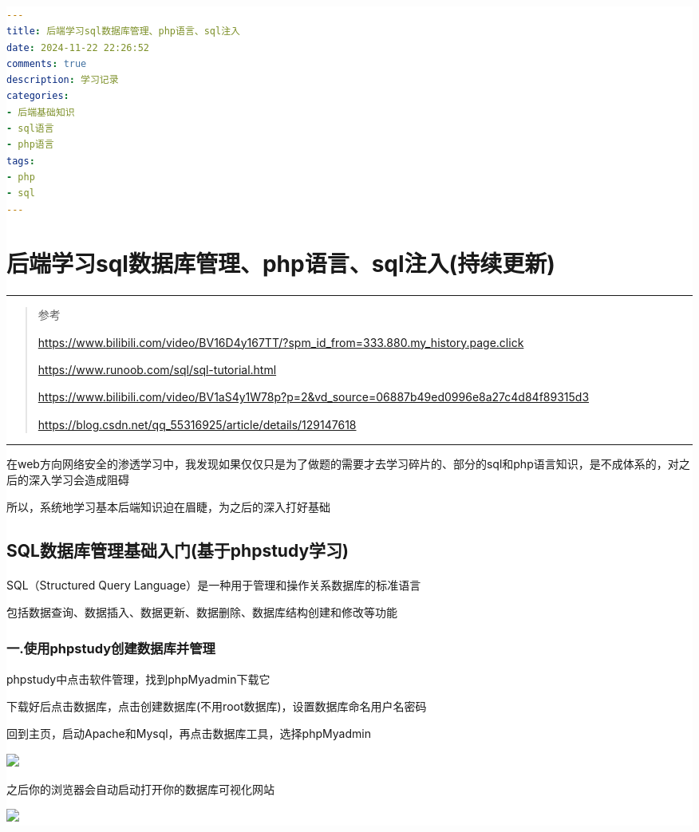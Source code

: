 ```yaml
---
title: 后端学习sql数据库管理、php语言、sql注入
date: 2024-11-22 22:26:52
comments: true
description: 学习记录
categories:
- 后端基础知识
- sql语言
- php语言
tags:
- php
- sql
---
```


# 后端学习sql数据库管理、php语言、sql注入(持续更新)

---
>参考
>
> <https://www.bilibili.com/video/BV16D4y167TT/?spm_id_from=333.880.my_history.page.click>
>
> <https://www.runoob.com/sql/sql-tutorial.html>
>
> <https://www.bilibili.com/video/BV1aS4y1W78p?p=2&vd_source=06887b49ed0996e8a27c4d84f89315d3>
>
> <https://blog.csdn.net/qq_55316925/article/details/129147618>
---

在web方向网络安全的渗透学习中，我发现如果仅仅只是为了做题的需要才去学习碎片的、部分的sql和php语言知识，是不成体系的，对之后的深入学习会造成阻碍

所以，系统地学习基本后端知识迫在眉睫，为之后的深入打好基础

## SQL数据库管理基础入门(基于phpstudy学习)

SQL（Structured Query Language）是一种用于管理和操作关系数据库的标准语言

包括数据查询、数据插入、数据更新、数据删除、数据库结构创建和修改等功能

### 一.使用phpstudy创建数据库并管理

phpstudy中点击软件管理，找到phpMyadmin下载它

下载好后点击数据库，点击创建数据库(不用root数据库)，设置数据库命名用户名密码

回到主页，启动Apache和Mysql，再点击数据库工具，选择phpMyadmin

![](https://www.helloimg.com/i/2024/11/22/6740a0351d80f.png)

之后你的浏览器会自动启动打开你的数据库可视化网站

![](https://www.helloimg.com/i/2024/11/22/6740a06fda84b.png)
